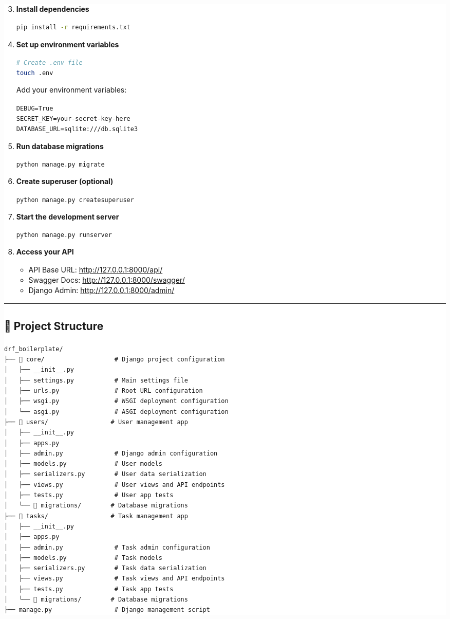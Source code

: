 3. **Install dependencies**
   ```bash
   pip install -r requirements.txt
   ```

4. **Set up environment variables**
   ```bash
   # Create .env file
   touch .env
   ```

   Add your environment variables:
   ```env
   DEBUG=True
   SECRET_KEY=your-secret-key-here
   DATABASE_URL=sqlite:///db.sqlite3
   ```

5. **Run database migrations**
   ```bash
   python manage.py migrate
   ```

6. **Create superuser (optional)**
   ```bash
   python manage.py createsuperuser
   ```

7. **Start the development server**
   ```bash
   python manage.py runserver
   ```

8. **Access your API**
   - API Base URL: http://127.0.0.1:8000/api/
   - Swagger Docs: http://127.0.0.1:8000/swagger/
   - Django Admin: http://127.0.0.1:8000/admin/

---

## 📁 Project Structure

```
drf_boilerplate/
├── 📂 core/                   # Django project configuration
│   ├── __init__.py
│   ├── settings.py           # Main settings file
│   ├── urls.py               # Root URL configuration
│   ├── wsgi.py               # WSGI deployment configuration
│   └── asgi.py               # ASGI deployment configuration
├── 📂 users/                 # User management app
│   ├── __init__.py
│   ├── apps.py
│   ├── admin.py              # Django admin configuration
│   ├── models.py             # User models
│   ├── serializers.py        # User data serialization
│   ├── views.py              # User views and API endpoints
│   ├── tests.py              # User app tests
│   └── 📂 migrations/        # Database migrations
├── 📂 tasks/                 # Task management app
│   ├── __init__.py
│   ├── apps.py
│   ├── admin.py              # Task admin configuration
│   ├── models.py             # Task models
│   ├── serializers.py        # Task data serialization
│   ├── views.py              # Task views and API endpoints
│   ├── tests.py              # Task app tests
│   └── 📂 migrations/        # Database migrations
├── manage.py                 # Django management script
```